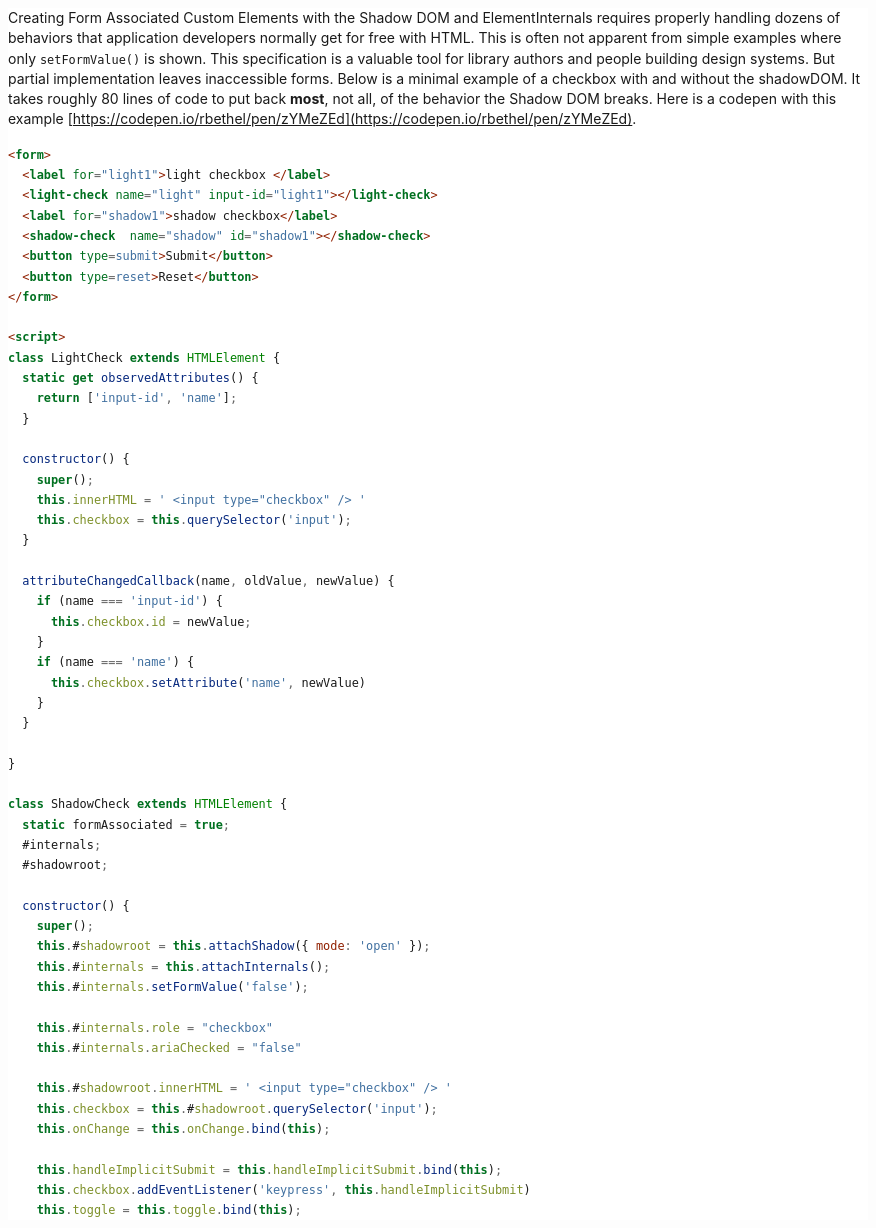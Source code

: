 Creating Form Associated Custom Elements with the Shadow DOM and ElementInternals requires properly handling dozens of behaviors that application developers normally get for free with HTML. This is often not apparent from simple examples where only `setFormValue()` is shown. This specification is a valuable tool for library authors and people building design systems. But partial implementation leaves inaccessible forms. Below is a minimal example of a checkbox with and without the shadowDOM. It takes roughly 80 lines of code to put back **most**, not all, of the behavior the Shadow DOM breaks. Here is a codepen with this example [https://codepen.io/rbethel/pen/zYMeZEd](https://codepen.io/rbethel/pen/zYMeZEd).


```html
<form>
  <label for="light1">light checkbox </label>
  <light-check name="light" input-id="light1"></light-check>
  <label for="shadow1">shadow checkbox</label>
  <shadow-check  name="shadow" id="shadow1"></shadow-check>
  <button type=submit>Submit</button>
  <button type=reset>Reset</button>
</form>

<script>
class LightCheck extends HTMLElement {
  static get observedAttributes() {
    return ['input-id', 'name'];
  }

  constructor() {
    super();
    this.innerHTML = ' <input type="checkbox" /> '
    this.checkbox = this.querySelector('input');
  }

  attributeChangedCallback(name, oldValue, newValue) {
    if (name === 'input-id') {
      this.checkbox.id = newValue;
    }
    if (name === 'name') {
      this.checkbox.setAttribute('name', newValue)
    }
  }

}

class ShadowCheck extends HTMLElement {
  static formAssociated = true;
  #internals;
  #shadowroot;

  constructor() {
    super();
    this.#shadowroot = this.attachShadow({ mode: 'open' });
    this.#internals = this.attachInternals();
    this.#internals.setFormValue('false');

    this.#internals.role = "checkbox"
    this.#internals.ariaChecked = "false"

    this.#shadowroot.innerHTML = ' <input type="checkbox" /> '
    this.checkbox = this.#shadowroot.querySelector('input');
    this.onChange = this.onChange.bind(this);

    this.handleImplicitSubmit = this.handleImplicitSubmit.bind(this);
    this.checkbox.addEventListener('keypress', this.handleImplicitSubmit)
    this.toggle = this.toggle.bind(this);

```